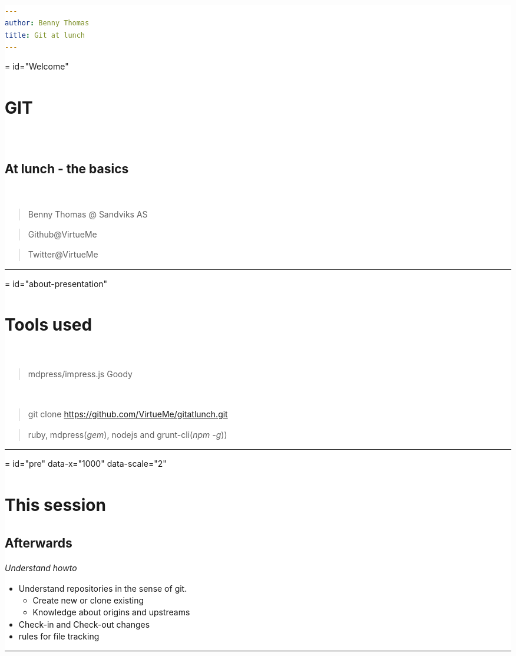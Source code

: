 ```yaml
---
author: Benny Thomas
title: Git at lunch
---
```

= id="Welcome"

# GIT

<br>

## At lunch - the basics
<br>

> Benny Thomas @ Sandviks AS

> Github@VirtueMe

> Twitter@VirtueMe

---
= id="about-presentation"

# Tools used

<br>

> mdpress/impress.js Goody

<br>

> git clone https://github.com/VirtueMe/gitatlunch.git

> ruby, mdpress(*gem*), nodejs and grunt-cli(*npm -g*))



---
= id="pre" data-x="1000" data-scale="2"

# This session

## Afterwards

_Understand howto_

* Understand repositories in the sense of git.
  * Create new or clone existing
  * Knowledge about origins and upstreams
* Check-in and Check-out changes
* rules for file tracking

---